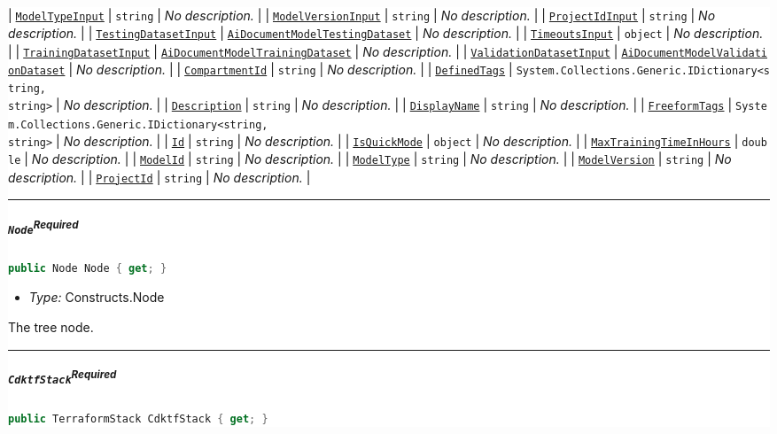 | <code><a href="#rhizo-co-terraform-provider-oci.aiDocumentModel.AiDocumentModel.property.modelTypeInput">ModelTypeInput</a></code> | <code>string</code> | *No description.* |
| <code><a href="#rhizo-co-terraform-provider-oci.aiDocumentModel.AiDocumentModel.property.modelVersionInput">ModelVersionInput</a></code> | <code>string</code> | *No description.* |
| <code><a href="#rhizo-co-terraform-provider-oci.aiDocumentModel.AiDocumentModel.property.projectIdInput">ProjectIdInput</a></code> | <code>string</code> | *No description.* |
| <code><a href="#rhizo-co-terraform-provider-oci.aiDocumentModel.AiDocumentModel.property.testingDatasetInput">TestingDatasetInput</a></code> | <code><a href="#rhizo-co-terraform-provider-oci.aiDocumentModel.AiDocumentModelTestingDataset">AiDocumentModelTestingDataset</a></code> | *No description.* |
| <code><a href="#rhizo-co-terraform-provider-oci.aiDocumentModel.AiDocumentModel.property.timeoutsInput">TimeoutsInput</a></code> | <code>object</code> | *No description.* |
| <code><a href="#rhizo-co-terraform-provider-oci.aiDocumentModel.AiDocumentModel.property.trainingDatasetInput">TrainingDatasetInput</a></code> | <code><a href="#rhizo-co-terraform-provider-oci.aiDocumentModel.AiDocumentModelTrainingDataset">AiDocumentModelTrainingDataset</a></code> | *No description.* |
| <code><a href="#rhizo-co-terraform-provider-oci.aiDocumentModel.AiDocumentModel.property.validationDatasetInput">ValidationDatasetInput</a></code> | <code><a href="#rhizo-co-terraform-provider-oci.aiDocumentModel.AiDocumentModelValidationDataset">AiDocumentModelValidationDataset</a></code> | *No description.* |
| <code><a href="#rhizo-co-terraform-provider-oci.aiDocumentModel.AiDocumentModel.property.compartmentId">CompartmentId</a></code> | <code>string</code> | *No description.* |
| <code><a href="#rhizo-co-terraform-provider-oci.aiDocumentModel.AiDocumentModel.property.definedTags">DefinedTags</a></code> | <code>System.Collections.Generic.IDictionary<string, string></code> | *No description.* |
| <code><a href="#rhizo-co-terraform-provider-oci.aiDocumentModel.AiDocumentModel.property.description">Description</a></code> | <code>string</code> | *No description.* |
| <code><a href="#rhizo-co-terraform-provider-oci.aiDocumentModel.AiDocumentModel.property.displayName">DisplayName</a></code> | <code>string</code> | *No description.* |
| <code><a href="#rhizo-co-terraform-provider-oci.aiDocumentModel.AiDocumentModel.property.freeformTags">FreeformTags</a></code> | <code>System.Collections.Generic.IDictionary<string, string></code> | *No description.* |
| <code><a href="#rhizo-co-terraform-provider-oci.aiDocumentModel.AiDocumentModel.property.id">Id</a></code> | <code>string</code> | *No description.* |
| <code><a href="#rhizo-co-terraform-provider-oci.aiDocumentModel.AiDocumentModel.property.isQuickMode">IsQuickMode</a></code> | <code>object</code> | *No description.* |
| <code><a href="#rhizo-co-terraform-provider-oci.aiDocumentModel.AiDocumentModel.property.maxTrainingTimeInHours">MaxTrainingTimeInHours</a></code> | <code>double</code> | *No description.* |
| <code><a href="#rhizo-co-terraform-provider-oci.aiDocumentModel.AiDocumentModel.property.modelId">ModelId</a></code> | <code>string</code> | *No description.* |
| <code><a href="#rhizo-co-terraform-provider-oci.aiDocumentModel.AiDocumentModel.property.modelType">ModelType</a></code> | <code>string</code> | *No description.* |
| <code><a href="#rhizo-co-terraform-provider-oci.aiDocumentModel.AiDocumentModel.property.modelVersion">ModelVersion</a></code> | <code>string</code> | *No description.* |
| <code><a href="#rhizo-co-terraform-provider-oci.aiDocumentModel.AiDocumentModel.property.projectId">ProjectId</a></code> | <code>string</code> | *No description.* |

---

##### `Node`<sup>Required</sup> <a name="Node" id="rhizo-co-terraform-provider-oci.aiDocumentModel.AiDocumentModel.property.node"></a>

```csharp
public Node Node { get; }
```

- *Type:* Constructs.Node

The tree node.

---

##### `CdktfStack`<sup>Required</sup> <a name="CdktfStack" id="rhizo-co-terraform-provider-oci.aiDocumentModel.AiDocumentModel.property.cdktfStack"></a>

```csharp
public TerraformStack CdktfStack { get; }
```
